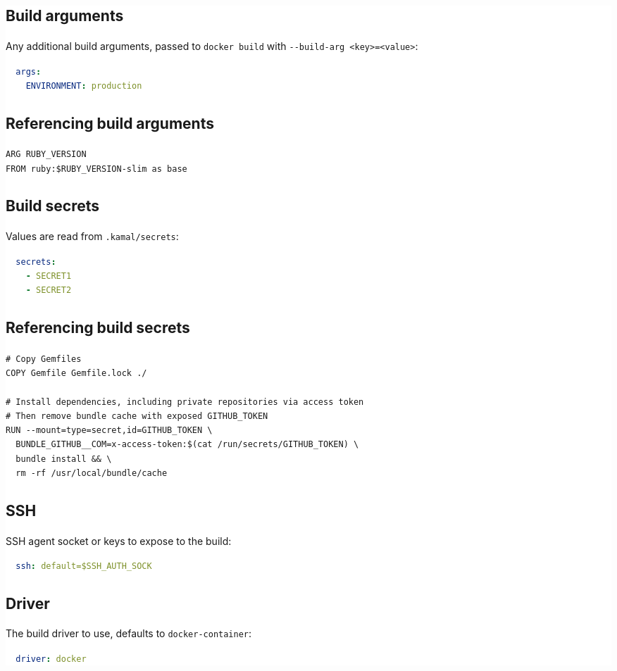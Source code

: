 ## Build arguments

Any additional build arguments, passed to `docker build` with `--build-arg <key>=<value>`:

```yaml
  args:
    ENVIRONMENT: production
```

## Referencing build arguments

```shell
ARG RUBY_VERSION
FROM ruby:$RUBY_VERSION-slim as base
```

## Build secrets

Values are read from `.kamal/secrets`:

```yaml
  secrets:
    - SECRET1
    - SECRET2
```

## Referencing build secrets

```shell
# Copy Gemfiles
COPY Gemfile Gemfile.lock ./

# Install dependencies, including private repositories via access token
# Then remove bundle cache with exposed GITHUB_TOKEN
RUN --mount=type=secret,id=GITHUB_TOKEN \
  BUNDLE_GITHUB__COM=x-access-token:$(cat /run/secrets/GITHUB_TOKEN) \
  bundle install && \
  rm -rf /usr/local/bundle/cache
```

## SSH

SSH agent socket or keys to expose to the build:

```yaml
  ssh: default=$SSH_AUTH_SOCK
```

## Driver

The build driver to use, defaults to `docker-container`:

```yaml
  driver: docker
```
